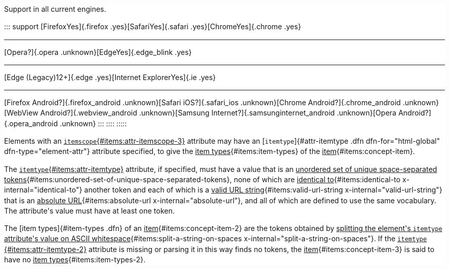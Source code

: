 Support in all current engines.

::: support
[FirefoxYes]{.firefox .yes}[SafariYes]{.safari .yes}[ChromeYes]{.chrome
.yes}

------------------------------------------------------------------------

[Opera?]{.opera .unknown}[EdgeYes]{.edge_blink .yes}

------------------------------------------------------------------------

[Edge (Legacy)12+]{.edge .yes}[Internet ExplorerYes]{.ie .yes}

------------------------------------------------------------------------

[Firefox Android?]{.firefox_android .unknown}[Safari iOS?]{.safari_ios
.unknown}[Chrome Android?]{.chrome_android .unknown}[WebView
Android?]{.webview_android .unknown}[Samsung
Internet?]{.samsunginternet_android .unknown}[Opera
Android?]{.opera_android .unknown}
:::
::::
:::::

Elements with an [`itemscope`{#items:attr-itemscope-3}](#attr-itemscope)
attribute may have an [`itemtype`]{#attr-itemtype .dfn
dfn-for="html-global" dfn-type="element-attr"} attribute specified, to
give the [item types](#item-types){#items:item-types} of the
[item](#concept-item){#items:concept-item}.

The [`itemtype`{#items:attr-itemtype}](#attr-itemtype) attribute, if
specified, must have a value that is an [unordered set of unique
space-separated
tokens](common-microsyntaxes.html#unordered-set-of-unique-space-separated-tokens){#items:unordered-set-of-unique-space-separated-tokens},
none of which are [identical
to](https://infra.spec.whatwg.org/#string-is){#items:identical-to
x-internal="identical-to"} another token and each of which is a [valid
URL
string](https://url.spec.whatwg.org/#valid-url-string){#items:valid-url-string
x-internal="valid-url-string"} that is an [absolute
URL](https://url.spec.whatwg.org/#syntax-url-absolute){#items:absolute-url
x-internal="absolute-url"}, and all of which are defined to use the same
vocabulary. The attribute\'s value must have at least one token.

The [item types]{#item-types .dfn} of an
[item](#concept-item){#items:concept-item-2} are the tokens obtained by
[splitting the element\'s `itemtype` attribute\'s value on ASCII
whitespace](https://infra.spec.whatwg.org/#split-on-ascii-whitespace){#items:split-a-string-on-spaces
x-internal="split-a-string-on-spaces"}. If the
[`itemtype`{#items:attr-itemtype-2}](#attr-itemtype) attribute is
missing or parsing it in this way finds no tokens, the
[item](#concept-item){#items:concept-item-3} is said to have no [item
types](#item-types){#items:item-types-2}.
